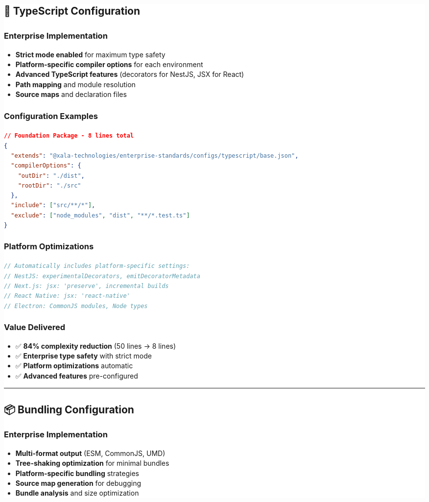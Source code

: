
## 📘 **TypeScript Configuration**

### **Enterprise Implementation**

- **Strict mode enabled** for maximum type safety
- **Platform-specific compiler options** for each environment
- **Advanced TypeScript features** (decorators for NestJS, JSX for React)
- **Path mapping** and module resolution
- **Source maps** and declaration files

### **Configuration Examples**

```json
// Foundation Package - 8 lines total
{
  "extends": "@xala-technologies/enterprise-standards/configs/typescript/base.json",
  "compilerOptions": {
    "outDir": "./dist",
    "rootDir": "./src"
  },
  "include": ["src/**/*"],
  "exclude": ["node_modules", "dist", "**/*.test.ts"]
}
```

### **Platform Optimizations**

```javascript
// Automatically includes platform-specific settings:
// NestJS: experimentalDecorators, emitDecoratorMetadata
// Next.js: jsx: 'preserve', incremental builds
// React Native: jsx: 'react-native'
// Electron: CommonJS modules, Node types
```

### **Value Delivered**

- ✅ **84% complexity reduction** (50 lines → 8 lines)
- ✅ **Enterprise type safety** with strict mode
- ✅ **Platform optimizations** automatic
- ✅ **Advanced features** pre-configured

---

## 📦 **Bundling Configuration**

### **Enterprise Implementation**

- **Multi-format output** (ESM, CommonJS, UMD)
- **Tree-shaking optimization** for minimal bundles
- **Platform-specific bundling** strategies
- **Source map generation** for debugging
- **Bundle analysis** and size optimization
